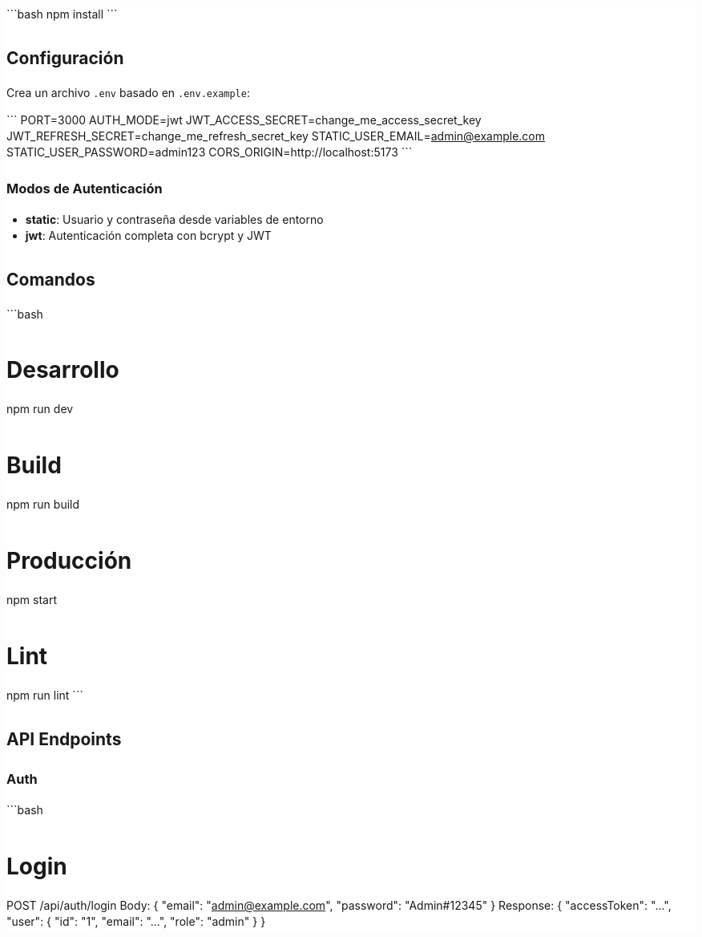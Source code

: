 \`\`\`bash
npm install
\`\`\`

## Configuración

Crea un archivo `.env` basado en `.env.example`:

\`\`\`
PORT=3000
AUTH_MODE=jwt
JWT_ACCESS_SECRET=change_me_access_secret_key
JWT_REFRESH_SECRET=change_me_refresh_secret_key
STATIC_USER_EMAIL=admin@example.com
STATIC_USER_PASSWORD=admin123
CORS_ORIGIN=http://localhost:5173
\`\`\`

### Modos de Autenticación

- **static**: Usuario y contraseña desde variables de entorno
- **jwt**: Autenticación completa con bcrypt y JWT

## Comandos

\`\`\`bash
# Desarrollo
npm run dev

# Build
npm run build

# Producción
npm start

# Lint
npm run lint
\`\`\`

## API Endpoints

### Auth

\`\`\`bash
# Login
POST /api/auth/login
Body: { "email": "admin@example.com", "password": "Admin#12345" }
Response: { "accessToken": "...", "user": { "id": "1", "email": "...", "role": "admin" } }

